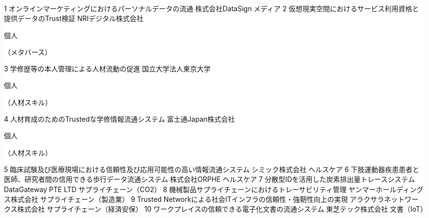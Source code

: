<tr class="even">
<td>1</td>
<td>オンラインマーケティングにおけるパーソナルデータの流通</td>
<td>株式会社DataSign</td>
<td>メディア</td>
</tr>
<tr class="odd">
<td>2</td>
<td>仮想現実空間におけるサービス利用資格と提供データのTrust検証</td>
<td>NRIデジタル株式会社</td>
<td><p>個人</p>
<p>（メタバース）</p></td>
</tr>
<tr class="even">
<td>3</td>
<td>学修歴等の本人管理による人材流動の促進</td>
<td>国立大学法人東京大学</td>
<td><p>個人</p>
<p>（人材スキル）</p></td>
</tr>
<tr class="odd">
<td>4</td>
<td>人材育成のためのTrustedな学修情報流通システム</td>
<td>富士通Japan株式会社</td>
<td><p>個人</p>
<p>（人材スキル）</p></td>
</tr>
<tr class="even">
<td>5</td>
<td>臨床試験及び医療現場における信頼性及び応用可能性の高い情報流通システム</td>
<td>シミック株式会社</td>
<td>ヘルスケア</td>
</tr>
<tr class="odd">
<td>6</td>
<td>下肢運動器疾患患者と医師、研究者間の信用できる歩行データ流通システム</td>
<td>株式会社ORPHE</td>
<td>ヘルスケア</td>
</tr>
<tr class="even">
<td>7</td>
<td>分散型IDを活用した炭素排出量トレースシステム</td>
<td>DataGateway PTE LTD</td>
<td>サプライチェーン（CO2）</td>
</tr>
<tr class="odd">
<td>8</td>
<td>機械製品サプライチェーンにおけるトレーサビリティ管理</td>
<td>ヤンマーホールディングス株式会社</td>
<td>サプライチェーン（製造業）</td>
</tr>
<tr class="even">
<td>9</td>
<td>Trusted Networkによる社会ITインフラの信頼性・強靭性向上の実現</td>
<td>アラクサラネットワークス株式会社</td>
<td>サプライチェーン（経済安保）</td>
</tr>
<tr class="odd">
<td>10</td>
<td>ワークプレイスの信頼できる電子化文書の流通システム</td>
<td>東芝テック株式会社</td>
<td>文書（IoT）</td>
</tr>
<tr class="even">
